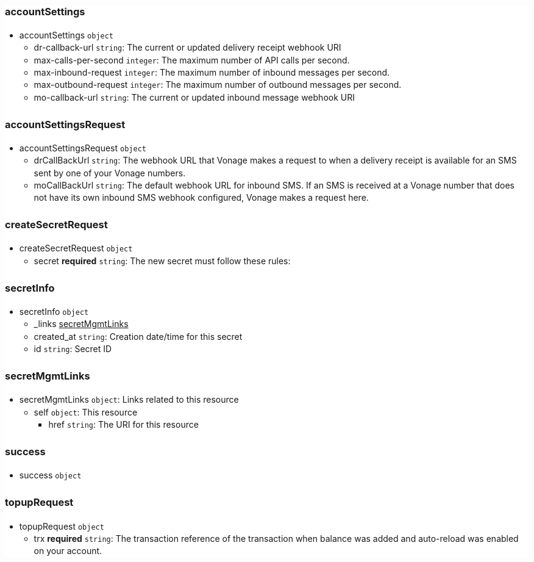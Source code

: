 ### accountSettings
* accountSettings `object`
  * dr-callback-url `string`: The current or updated delivery receipt webhook URI
  * max-calls-per-second `integer`: The maximum number of API calls per second.
  * max-inbound-request `integer`: The maximum number of inbound messages per second.
  * max-outbound-request `integer`: The maximum number of outbound messages per second.
  * mo-callback-url `string`: The current or updated inbound message webhook URI

### accountSettingsRequest
* accountSettingsRequest `object`
  * drCallBackUrl `string`: The webhook URL that Vonage makes a request to when a delivery receipt is available  for an SMS sent by one of your Vonage numbers.
  * moCallBackUrl `string`: The default webhook URL for inbound SMS. If an SMS is received at a Vonage number  that does not have its own inbound SMS webhook configured, Vonage makes a request here.

### createSecretRequest
* createSecretRequest `object`
  * secret **required** `string`: The new secret must follow these rules:

### secretInfo
* secretInfo `object`
  * _links [secretMgmtLinks](#secretmgmtlinks)
  * created_at `string`: Creation date/time for this secret
  * id `string`: Secret ID

### secretMgmtLinks
* secretMgmtLinks `object`: Links related to this resource
  * self `object`: This resource
    * href `string`: The URI for this resource

### success
* success `object`

### topupRequest
* topupRequest `object`
  * trx **required** `string`: The transaction reference of the transaction when balance was added and auto-reload was enabled on your account.


